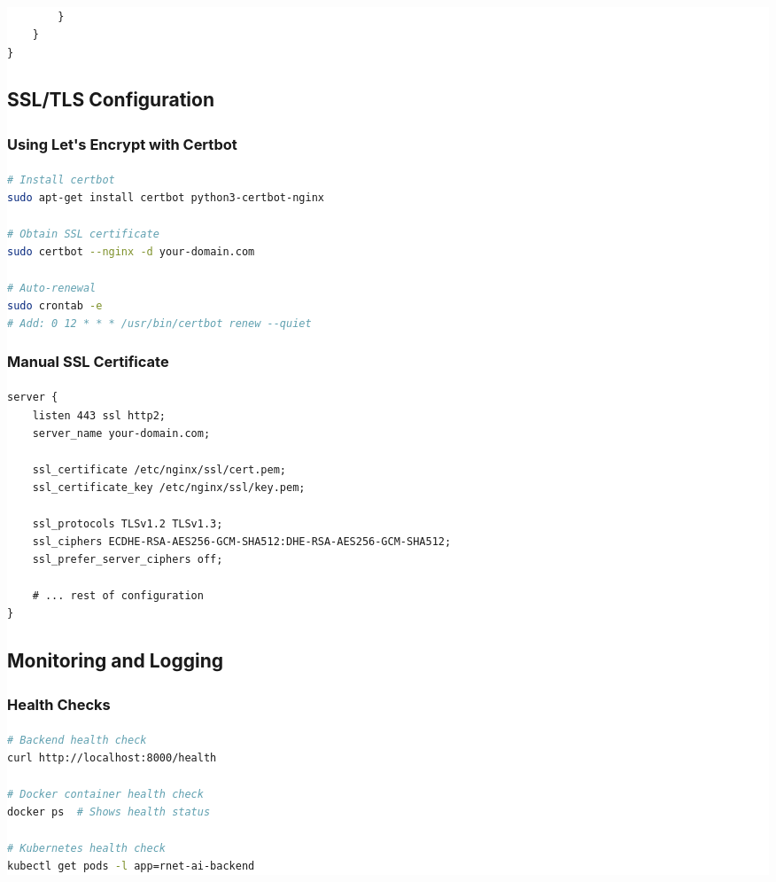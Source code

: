 ```nginx
        }
    }
}
```

## SSL/TLS Configuration

### Using Let's Encrypt with Certbot
```bash
# Install certbot
sudo apt-get install certbot python3-certbot-nginx

# Obtain SSL certificate
sudo certbot --nginx -d your-domain.com

# Auto-renewal
sudo crontab -e
# Add: 0 12 * * * /usr/bin/certbot renew --quiet
```

### Manual SSL Certificate
```nginx
server {
    listen 443 ssl http2;
    server_name your-domain.com;

    ssl_certificate /etc/nginx/ssl/cert.pem;
    ssl_certificate_key /etc/nginx/ssl/key.pem;
    
    ssl_protocols TLSv1.2 TLSv1.3;
    ssl_ciphers ECDHE-RSA-AES256-GCM-SHA512:DHE-RSA-AES256-GCM-SHA512;
    ssl_prefer_server_ciphers off;
    
    # ... rest of configuration
}
```

## Monitoring and Logging

### Health Checks
```bash
# Backend health check
curl http://localhost:8000/health

# Docker container health check
docker ps  # Shows health status

# Kubernetes health check
kubectl get pods -l app=rnet-ai-backend
```
